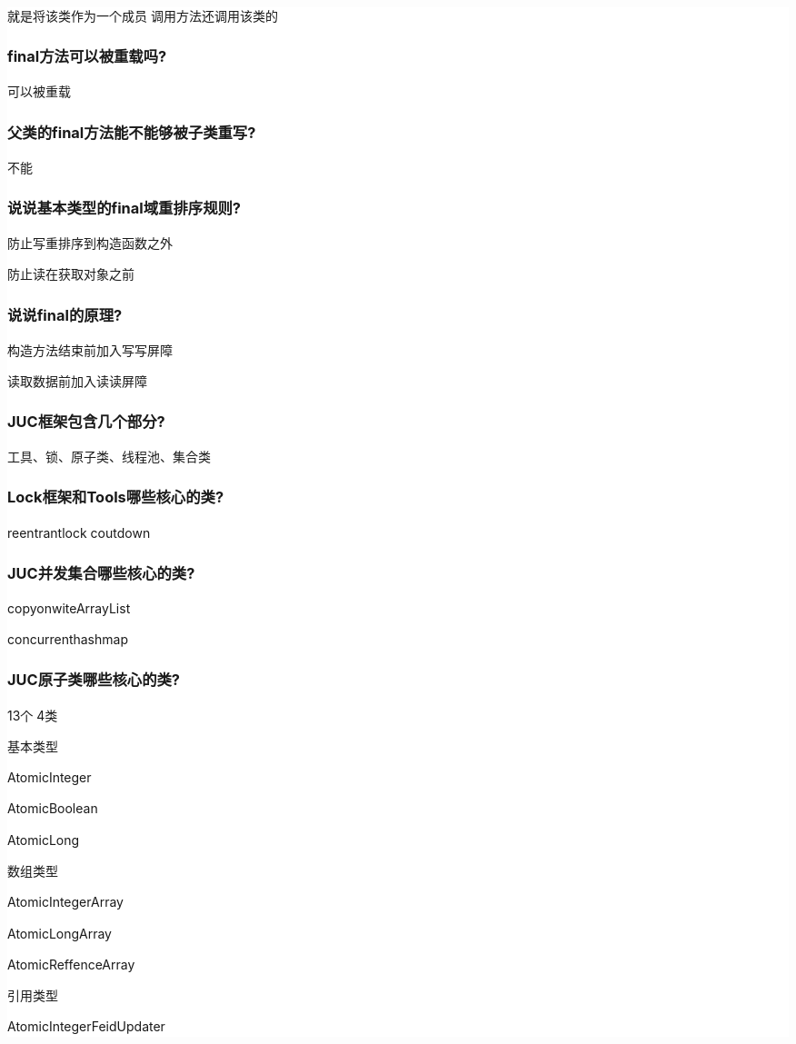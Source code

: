 就是将该类作为一个成员 调用方法还调用该类的

### final方法可以被重载吗?

可以被重载

### 父类的final方法能不能够被子类重写?

不能

### 说说基本类型的final域重排序规则?

防止写重排序到构造函数之外

防止读在获取对象之前

### 说说final的原理?

构造方法结束前加入写写屏障

读取数据前加入读读屏障

### JUC框架包含几个部分?

工具、锁、原子类、线程池、集合类

 ### Lock框架和Tools哪些核心的类?

reentrantlock coutdown

### JUC并发集合哪些核心的类?

copyonwiteArrayList

concurrenthashmap

### JUC原子类哪些核心的类?

13个 4类

基本类型

AtomicInteger

AtomicBoolean

AtomicLong

数组类型

AtomicIntegerArray

AtomicLongArray

AtomicReffenceArray

引用类型

AtomicIntegerFeidUpdater

